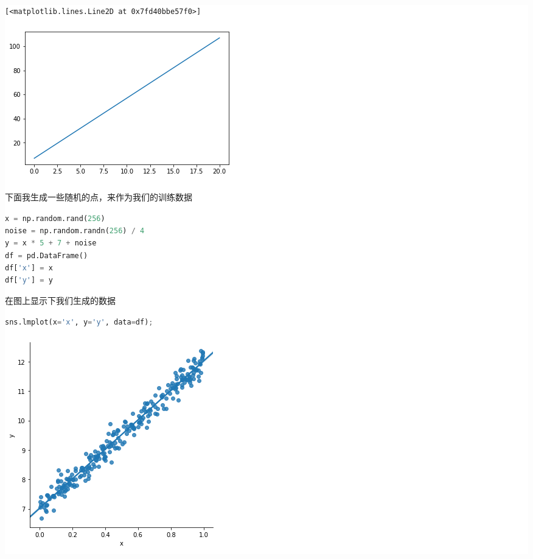 


    [<matplotlib.lines.Line2D at 0x7fd40bbe57f0>]




    
![png](output_6_1.png)
    


下面我生成一些随机的点，来作为我们的训练数据


```python
x = np.random.rand(256)
noise = np.random.randn(256) / 4
y = x * 5 + 7 + noise
df = pd.DataFrame()
df['x'] = x
df['y'] = y
```

在图上显示下我们生成的数据


```python
sns.lmplot(x='x', y='y', data=df);
```


    
![png](output_10_0.png)
    